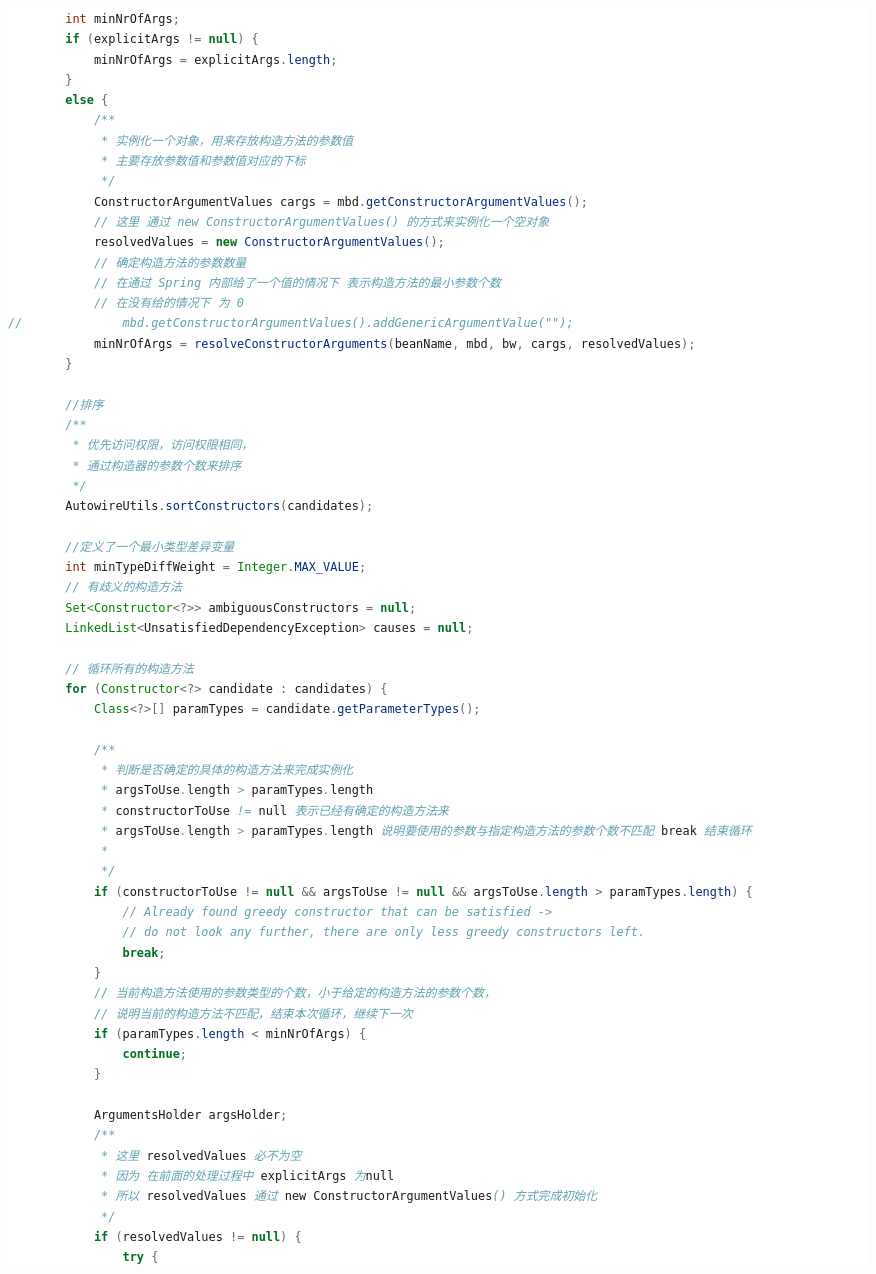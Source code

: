 ```java
        int minNrOfArgs;
        if (explicitArgs != null) {
            minNrOfArgs = explicitArgs.length;
        }
        else {
            /**
             * 实例化一个对象，用来存放构造方法的参数值
             * 主要存放参数值和参数值对应的下标
             */
            ConstructorArgumentValues cargs = mbd.getConstructorArgumentValues();
            // 这里 通过 new ConstructorArgumentValues() 的方式来实例化一个空对象
            resolvedValues = new ConstructorArgumentValues();
            // 确定构造方法的参数数量
            // 在通过 Spring 内部给了一个值的情况下 表示构造方法的最小参数个数
            // 在没有给的情况下 为 0
//				mbd.getConstructorArgumentValues().addGenericArgumentValue("");
            minNrOfArgs = resolveConstructorArguments(beanName, mbd, bw, cargs, resolvedValues);
        }

        //排序
        /**
         * 优先访问权限，访问权限相同，
         * 通过构造器的参数个数来排序
         */
        AutowireUtils.sortConstructors(candidates);

        //定义了一个最小类型差异变量
        int minTypeDiffWeight = Integer.MAX_VALUE;
        // 有歧义的构造方法
        Set<Constructor<?>> ambiguousConstructors = null;
        LinkedList<UnsatisfiedDependencyException> causes = null;

        // 循环所有的构造方法
        for (Constructor<?> candidate : candidates) {
            Class<?>[] paramTypes = candidate.getParameterTypes();

            /**
             * 判断是否确定的具体的构造方法来完成实例化
             * argsToUse.length > paramTypes.length
             * constructorToUse != null 表示已经有确定的构造方法来
             * argsToUse.length > paramTypes.length 说明要使用的参数与指定构造方法的参数个数不匹配 break 结束循环
             *
             */
            if (constructorToUse != null && argsToUse != null && argsToUse.length > paramTypes.length) {
                // Already found greedy constructor that can be satisfied ->
                // do not look any further, there are only less greedy constructors left.
                break;
            }
            // 当前构造方法使用的参数类型的个数，小于给定的构造方法的参数个数，
            // 说明当前的构造方法不匹配，结束本次循环，继续下一次
            if (paramTypes.length < minNrOfArgs) {
                continue;
            }

            ArgumentsHolder argsHolder;
            /**
             * 这里 resolvedValues 必不为空
             * 因为 在前面的处理过程中 explicitArgs 为null
             * 所以 resolvedValues 通过 new ConstructorArgumentValues() 方式完成初始化
             */
            if (resolvedValues != null) {
                try {
```